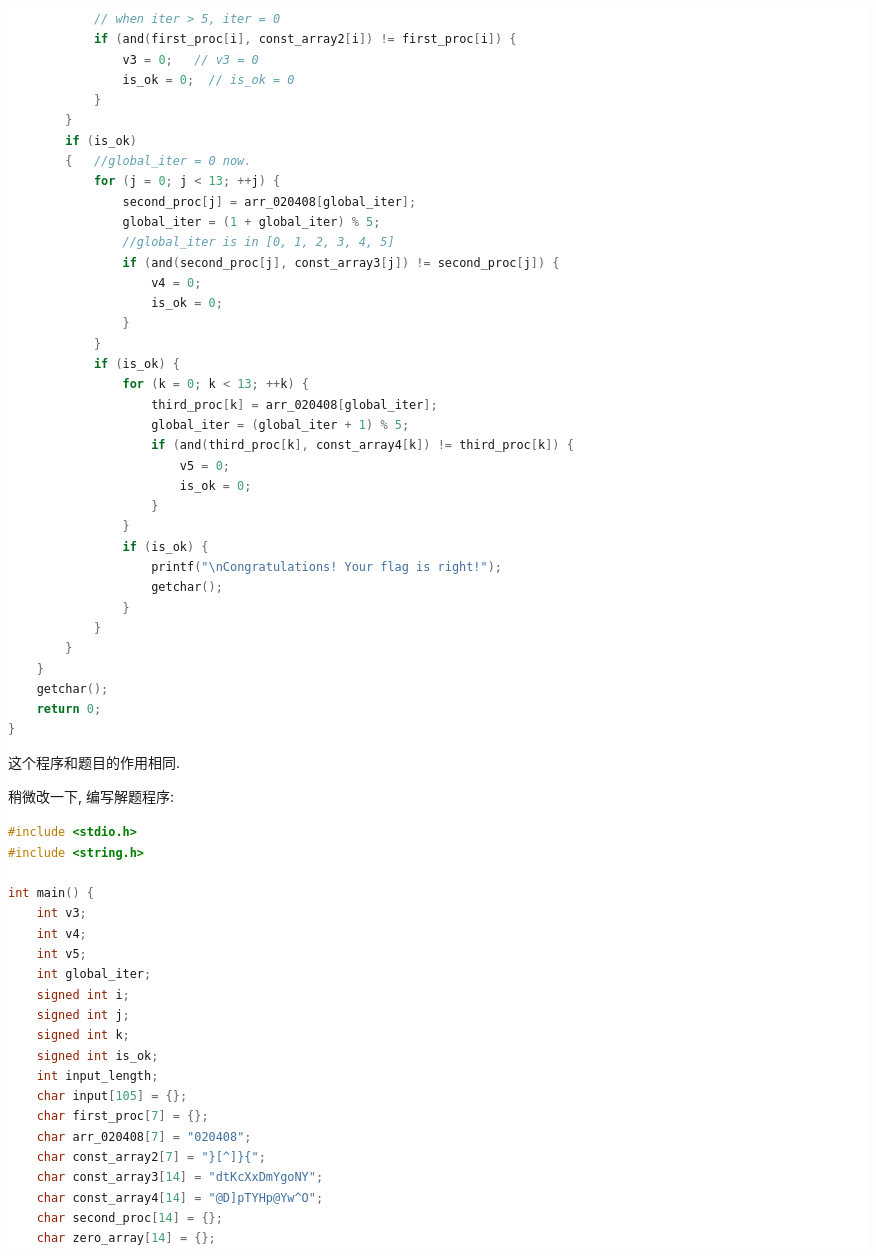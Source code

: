 ```C
            // when iter > 5, iter = 0
            if (and(first_proc[i], const_array2[i]) != first_proc[i]) {
                v3 = 0;   // v3 = 0
                is_ok = 0;  // is_ok = 0
            }
        }
        if (is_ok)
        {   //global_iter = 0 now.
            for (j = 0; j < 13; ++j) {
                second_proc[j] = arr_020408[global_iter];
                global_iter = (1 + global_iter) % 5;
                //global_iter is in [0, 1, 2, 3, 4, 5]
                if (and(second_proc[j], const_array3[j]) != second_proc[j]) {
                    v4 = 0;
                    is_ok = 0;
                }
            }
            if (is_ok) {
                for (k = 0; k < 13; ++k) {
                    third_proc[k] = arr_020408[global_iter];
                    global_iter = (global_iter + 1) % 5;
                    if (and(third_proc[k], const_array4[k]) != third_proc[k]) {
                        v5 = 0;
                        is_ok = 0;
                    }
                }
                if (is_ok) {
                    printf("\nCongratulations! Your flag is right!");
                    getchar();
                }
            }
        }
    }
    getchar();
    return 0;
}
```

这个程序和题目的作用相同.

稍微改一下, 编写解题程序:

```C
#include <stdio.h>
#include <string.h>

int main() {
    int v3;
    int v4;
    int v5;
    int global_iter;
    signed int i;
    signed int j;
    signed int k;
    signed int is_ok;
    int input_length;
    char input[105] = {};
    char first_proc[7] = {};
    char arr_020408[7] = "020408";
    char const_array2[7] = "}[^]}{";
    char const_array3[14] = "dtKcXxDmYgoNY";
    char const_array4[14] = "@D]pTYHp@Yw^O";
    char second_proc[14] = {};
    char zero_array[14] = {};
```